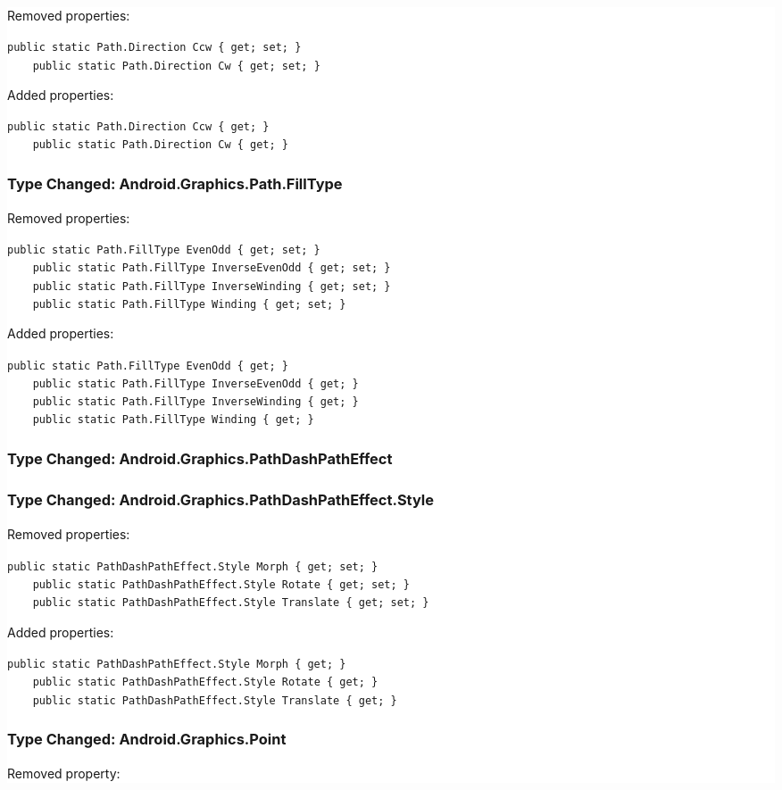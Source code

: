 Removed properties:

```
public static Path.Direction Ccw { get; set; }
	public static Path.Direction Cw { get; set; }
```

Added properties:

```
public static Path.Direction Ccw { get; }
	public static Path.Direction Cw { get; }
```

### Type Changed: Android.Graphics.Path.FillType

Removed properties:

```
public static Path.FillType EvenOdd { get; set; }
	public static Path.FillType InverseEvenOdd { get; set; }
	public static Path.FillType InverseWinding { get; set; }
	public static Path.FillType Winding { get; set; }
```

Added properties:

```
public static Path.FillType EvenOdd { get; }
	public static Path.FillType InverseEvenOdd { get; }
	public static Path.FillType InverseWinding { get; }
	public static Path.FillType Winding { get; }
```

### Type Changed: Android.Graphics.PathDashPathEffect

### Type Changed: Android.Graphics.PathDashPathEffect.Style

Removed properties:

```
public static PathDashPathEffect.Style Morph { get; set; }
	public static PathDashPathEffect.Style Rotate { get; set; }
	public static PathDashPathEffect.Style Translate { get; set; }
```

Added properties:

```
public static PathDashPathEffect.Style Morph { get; }
	public static PathDashPathEffect.Style Rotate { get; }
	public static PathDashPathEffect.Style Translate { get; }
```

### Type Changed: Android.Graphics.Point

Removed property:
